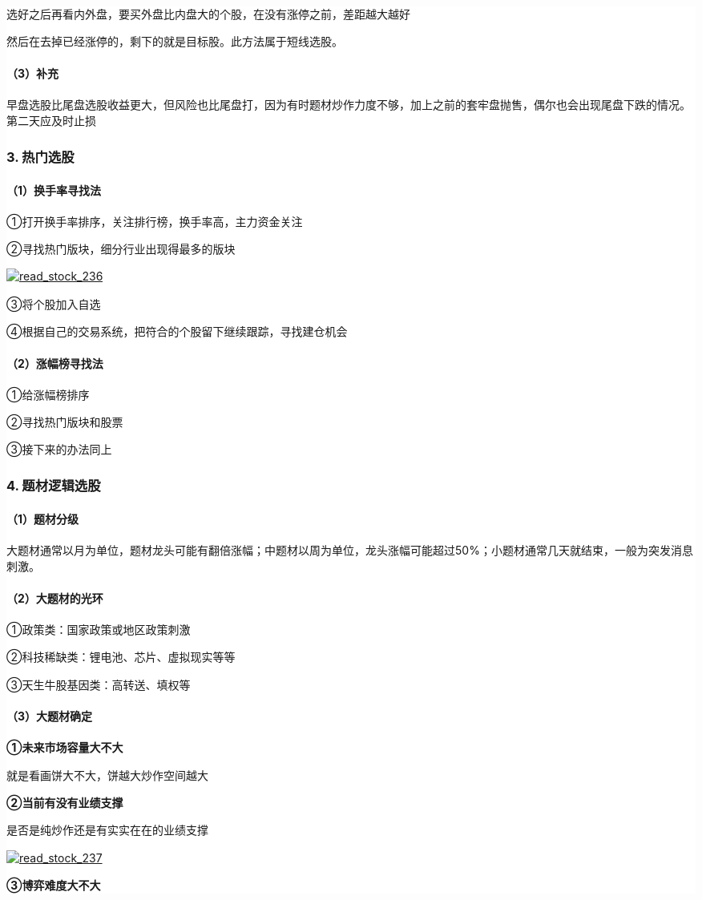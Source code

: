 选好之后再看内外盘，要买外盘比内盘大的个股，在没有涨停之前，差距越大越好

然后在去掉已经涨停的，剩下的就是目标股。此方法属于短线选股。

#### [](#（3）补充-5 "（3）补充")（3）补充

早盘选股比尾盘选股收益更大，但风险也比尾盘打，因为有时题材炒作力度不够，加上之前的套牢盘抛售，偶尔也会出现尾盘下跌的情况。第二天应及时止损

### [](#3-热门选股 "3. 热门选股")3\. 热门选股

#### [](#（1）换手率寻找法 "（1）换手率寻找法")（1）换手率寻找法

①打开换手率排序，关注排行榜，换手率高，主力资金关注

②寻找热门版块，细分行业出现得最多的版块

[![read_stock_236](https://pic.zlinblog.cn/stock/read_stock_236.jpg)](https://pic.zlinblog.cn/stock/read_stock_236.jpg)

③将个股加入自选

④根据自己的交易系统，把符合的个股留下继续跟踪，寻找建仓机会

#### [](#（2）涨幅榜寻找法 "（2）涨幅榜寻找法")（2）涨幅榜寻找法

①给涨幅榜排序

②寻找热门版块和股票

③接下来的办法同上

### [](#4-题材逻辑选股 "4. 题材逻辑选股")4\. 题材逻辑选股

#### [](#（1）题材分级 "（1）题材分级")（1）题材分级

大题材通常以月为单位，题材龙头可能有翻倍涨幅；中题材以周为单位，龙头涨幅可能超过50%；小题材通常几天就结束，一般为突发消息刺激。

#### [](#（2）大题材的光环 "（2）大题材的光环")（2）大题材的光环

①政策类：国家政策或地区政策刺激

②科技稀缺类：锂电池、芯片、虚拟现实等等

③天生牛股基因类：高转送、填权等

#### [](#（3）大题材确定 "（3）大题材确定")（3）大题材确定

**①未来市场容量大不大**

就是看画饼大不大，饼越大炒作空间越大

**②当前有没有业绩支撑**

是否是纯炒作还是有实实在在的业绩支撑

[![read_stock_237](https://pic.zlinblog.cn/stock/read_stock_237.jpg)](https://pic.zlinblog.cn/stock/read_stock_237.jpg)

**③博弈难度大不大**

